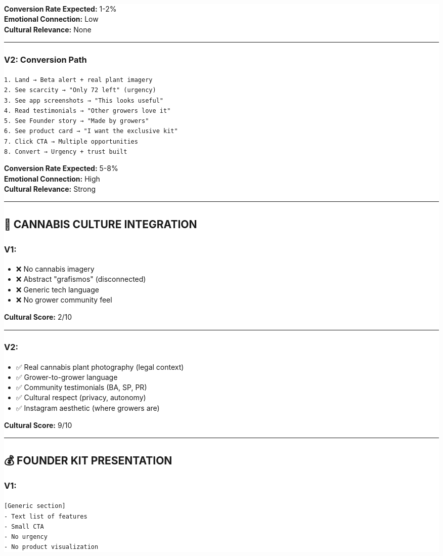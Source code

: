 **Conversion Rate Expected:** 1-2%  
**Emotional Connection:** Low  
**Cultural Relevance:** None

---

### **V2: Conversion Path**
```
1. Land → Beta alert + real plant imagery
2. See scarcity → "Only 72 left" (urgency)
3. See app screenshots → "This looks useful"
4. Read testimonials → "Other growers love it"
5. See Founder story → "Made by growers"
6. See product card → "I want the exclusive kit"
7. Click CTA → Multiple opportunities
8. Convert → Urgency + trust built
```

**Conversion Rate Expected:** 5-8%  
**Emotional Connection:** High  
**Cultural Relevance:** Strong

---

## 🌱 CANNABIS CULTURE INTEGRATION

### **V1:**
- ❌ No cannabis imagery
- ❌ Abstract "grafismos" (disconnected)
- ❌ Generic tech language
- ❌ No grower community feel

**Cultural Score:** 2/10

---

### **V2:**
- ✅ Real cannabis plant photography (legal context)
- ✅ Grower-to-grower language
- ✅ Community testimonials (BA, SP, PR)
- ✅ Cultural respect (privacy, autonomy)
- ✅ Instagram aesthetic (where growers are)

**Cultural Score:** 9/10

---

## 💰 FOUNDER KIT PRESENTATION

### **V1:**
```
[Generic section]
- Text list of features
- Small CTA
- No urgency
- No product visualization
```
